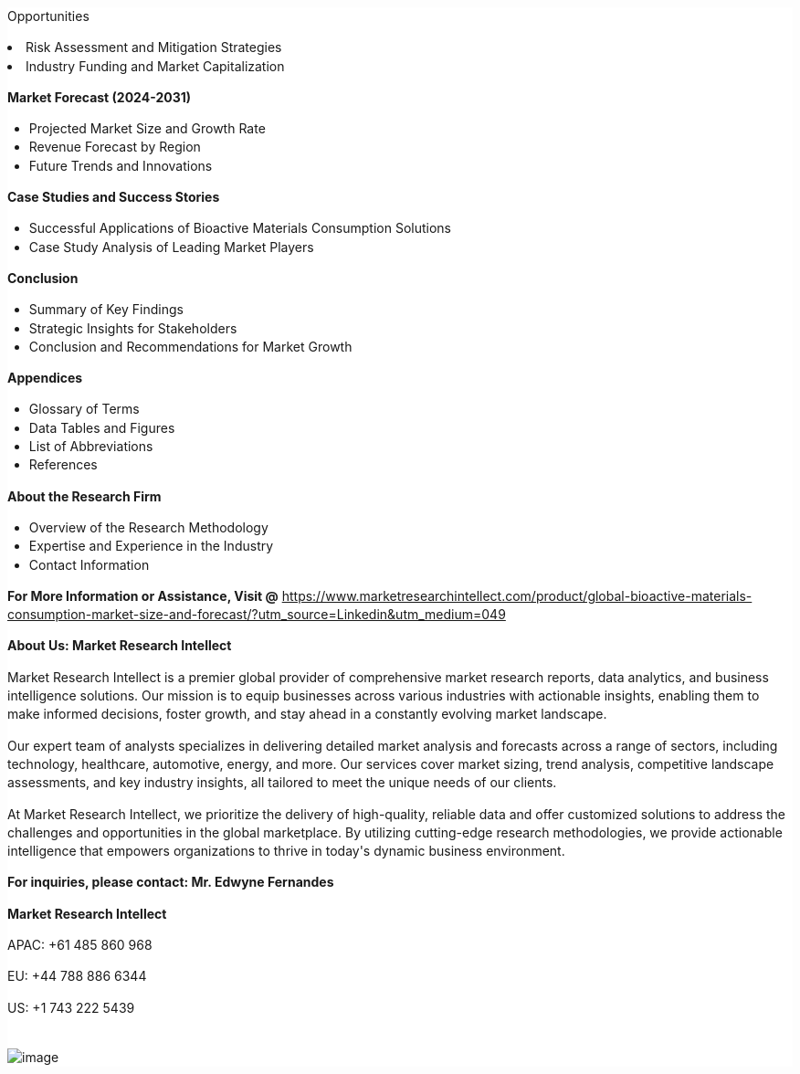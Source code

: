 Opportunities</li><li>Risk Assessment and Mitigation Strategies</li><li>Industry Funding and Market Capitalization</li></ul><p><strong>Market Forecast (2024-2031)</strong></p><ul><li>Projected Market Size and Growth Rate</li><li>Revenue Forecast by Region</li><li>Future Trends and Innovations</li></ul><p><strong>Case Studies and Success Stories</strong></p><ul><li>Successful Applications of Bioactive Materials Consumption Solutions</li><li>Case Study Analysis of Leading Market Players</li></ul><p><strong>Conclusion</strong></p><ul><li>Summary of Key Findings</li><li>Strategic Insights for Stakeholders</li><li>Conclusion and Recommendations for Market Growth</li></ul><p><strong>Appendices</strong></p><ul><li>Glossary of Terms</li><li>Data Tables and Figures</li><li>List of Abbreviations</li><li>References</li></ul><p><strong>About the Research Firm</strong></p><ul><li>Overview of the Research Methodology</li><li>Expertise and Experience in the Industry</li><li>Contact Information</li></ul></div><div class="article-main__content" data-test-id="publishing-text-block"><p><span class="font-[700]"><strong>For More Information or Assistance, Visit @</strong>&nbsp;<a href="https://www.marketresearchintellect.com/product/global-bioactive-materials-consumption-market-size-and-forecast/?utm_source=Linkedin&utm_medium=049">https://www.marketresearchintellect.com/product/global-bioactive-materials-consumption-market-size-and-forecast/?utm_source=Linkedin&utm_medium=049</a></span></p><p><strong>About Us: Market Research Intellect</strong></p><p>Market Research Intellect is a premier global provider of comprehensive market research reports, data analytics, and business intelligence solutions. Our mission is to equip businesses across various industries with actionable insights, enabling them to make informed decisions, foster growth, and stay ahead in a constantly evolving market landscape.</p><p>Our expert team of analysts specializes in delivering detailed market analysis and forecasts across a range of sectors, including technology, healthcare, automotive, energy, and more. Our services cover market sizing, trend analysis, competitive landscape assessments, and key industry insights, all tailored to meet the unique needs of our clients.</p><p>At Market Research Intellect, we prioritize the delivery of high-quality, reliable data and offer customized solutions to address the challenges and opportunities in the global marketplace. By utilizing cutting-edge research methodologies, we provide actionable intelligence that empowers organizations to thrive in today's dynamic business environment.</p><p><strong>For inquiries, please contact: Mr. Edwyne Fernandes</strong></p><p><strong>Market Research Intellect</strong></p><p>APAC: +61 485 860 968</p><p>EU: +44 788 886 6344</p><p>US: +1 743 222 5439</p></div><div class="article-main__content" data-test-id="publishing-text-block">&nbsp;</div>
![image](https://github.com/user-attachments/assets/cb3cd054-0c9e-4629-9463-7dd34350d936)
